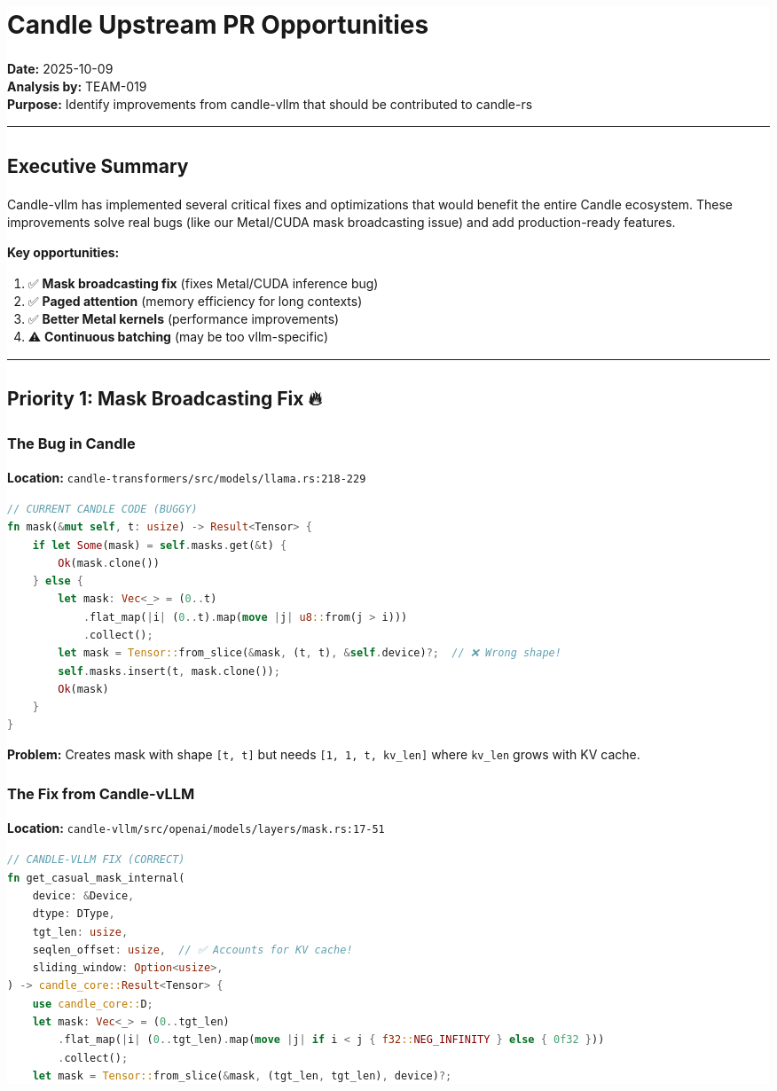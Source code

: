 # Candle Upstream PR Opportunities

**Date:** 2025-10-09  
**Analysis by:** TEAM-019  
**Purpose:** Identify improvements from candle-vllm that should be contributed to candle-rs

---

## Executive Summary

Candle-vllm has implemented several critical fixes and optimizations that would benefit the entire Candle ecosystem. These improvements solve real bugs (like our Metal/CUDA mask broadcasting issue) and add production-ready features.

**Key opportunities:**
1. ✅ **Mask broadcasting fix** (fixes Metal/CUDA inference bug)
2. ✅ **Paged attention** (memory efficiency for long contexts)
3. ✅ **Better Metal kernels** (performance improvements)
4. ⚠️ **Continuous batching** (may be too vllm-specific)

---

## Priority 1: Mask Broadcasting Fix 🔥

### The Bug in Candle

**Location:** `candle-transformers/src/models/llama.rs:218-229`

```rust
// CURRENT CANDLE CODE (BUGGY)
fn mask(&mut self, t: usize) -> Result<Tensor> {
    if let Some(mask) = self.masks.get(&t) {
        Ok(mask.clone())
    } else {
        let mask: Vec<_> = (0..t)
            .flat_map(|i| (0..t).map(move |j| u8::from(j > i)))
            .collect();
        let mask = Tensor::from_slice(&mask, (t, t), &self.device)?;  // ❌ Wrong shape!
        self.masks.insert(t, mask.clone());
        Ok(mask)
    }
}
```

**Problem:** Creates mask with shape `[t, t]` but needs `[1, 1, t, kv_len]` where `kv_len` grows with KV cache.

### The Fix from Candle-vLLM

**Location:** `candle-vllm/src/openai/models/layers/mask.rs:17-51`

```rust
// CANDLE-VLLM FIX (CORRECT)
fn get_casual_mask_internal(
    device: &Device,
    dtype: DType,
    tgt_len: usize,
    seqlen_offset: usize,  // ✅ Accounts for KV cache!
    sliding_window: Option<usize>,
) -> candle_core::Result<Tensor> {
    use candle_core::D;
    let mask: Vec<_> = (0..tgt_len)
        .flat_map(|i| (0..tgt_len).map(move |j| if i < j { f32::NEG_INFINITY } else { 0f32 }))
        .collect();
    let mask = Tensor::from_slice(&mask, (tgt_len, tgt_len), device)?;
```